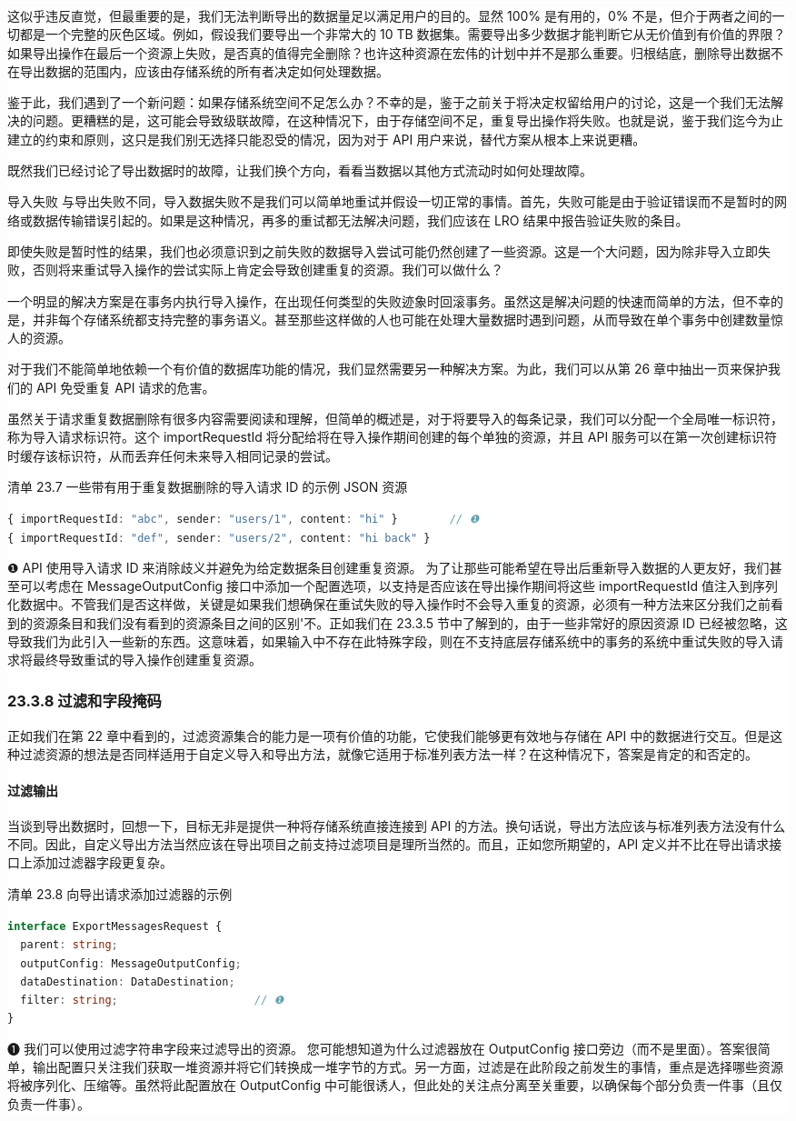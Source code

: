 这似乎违反直觉，但最重要的是，我们无法判断导出的数据量足以满足用户的目的。显然 100% 是有用的，0% 不是，但介于两者之间的一切都是一个完整的灰色区域。例如，假设我们要导出一个非常大的 10 TB 数据集。需要导出多少数据才能判断它从无价值到有价值的界限？如果导出操作在最后一个资源上失败，是否真的值得完全删除？也许这种资源在宏伟的计划中并不是那么重要。归根结底，删除导出数据不在导出数据的范围内，应该由存储系统的所有者决定如何处理数据。

鉴于此，我们遇到了一个新问题：如果存储系统空间不足怎么办？不幸的是，鉴于之前关于将决定权留给用户的讨论，这是一个我们无法解决的问题。更糟糕的是，这可能会导致级联故障，在这种情况下，由于存储空间不足，重复导出操作将失败。也就是说，鉴于我们迄今为止建立的约束和原则，这只是我们别无选择只能忍受的情况，因为对于 API 用户来说，替代方案从根本上来说更糟。

既然我们已经讨论了导出数据时的故障，让我们换个方向，看看当数据以其他方式流动时如何处理故障。

导入失败
与导出失败不同，导入数据失败不是我们可以简单地重试并假设一切正常的事情。首先，失败可能是由于验证错误而不是暂时的网络或数据传输错误引起的。如果是这种情况，再多的重试都无法解决问题，我们应该在 LRO 结果中报告验证失败的条目。

即使失败是暂时性的结果，我们也必须意识到之前失败的数据导入尝试可能仍然创建了一些资源。这是一个大问题，因为除非导入立即失败，否则将来重试导入操作的尝试实际上肯定会导致创建重复的资源。我们可以做什么？

一个明显的解决方案是在事务内执行导入操作，在出现任何类型的失败迹象时回滚事务。虽然这是解决问题的快速而简单的方法，但不幸的是，并非每个存储系统都支持完整的事务语义。甚至那些这样做的人也可能在处理大量数据时遇到问题，从而导致在单个事务中创建数量惊人的资源。

对于我们不能简单地依赖一个有价值的数据库功能的情况，我们显然需要另一种解决方案。为此，我们可以从第 26 章中抽出一页来保护我们的 API 免受重复 API 请求的危害。

虽然关于请求重复数据删除有很多内容需要阅读和理解，但简单的概述是，对于将要导入的每条记录，我们可以分配一个全局唯一标识符，称为导入请求标识符。这个 importRequestId 将分配给将在导入操作期间创建的每个单独的资源，并且 API 服务可以在第一次创建标识符时缓存该标识符，从而丢弃任何未来导入相同记录的尝试。

清单 23.7 一些带有用于重复数据删除的导入请求 ID 的示例 JSON 资源

```typescript
{ importRequestId: "abc", sender: "users/1", content: "hi" }        // ❶
{ importRequestId: "def", sender: "users/2", content: "hi back" }
```

❶ API 使用导入请求 ID 来消除歧义并避免为给定数据条目创建重复资源。
为了让那些可能希望在导出后重新导入数据的人更友好，我们甚至可以考虑在 MessageOutputConfig 接口中添加一个配置选项，以支持是否应该在导出操作期间将这些 importRequestId 值注入到序列化数据中。不管我们是否这样做，关键是如果我们想确保在重试失败的导入操作时不会导入重复的资源，必须有一种方法来区分我们之前看到的资源条目和我们没有看到的资源条目之间的区别'不。正如我们在 23.3.5 节中了解到的，由于一些非常好的原因资源 ID 已经被忽略，这导致我们为此引入一些新的东西。这意味着，如果输入中不存在此特殊字段，则在不支持底层存储系统中的事务的系统中重试失败的导入请求将最终导致重试的导入操作创建重复资源。

### 23.3.8 过滤和字段掩码
正如我们在第 22 章中看到的，过滤资源集合的能力是一项有价值的功能，它使我们能够更有效地与存储在 API 中的数据进行交互。但是这种过滤资源的想法是否同样适用于自定义导入和导出方法，就像它适用于标准列表方法一样？在这种情况下，答案是肯定的和否定的。

#### 过滤输出
当谈到导出数据时，回想一下，目标无非是提供一种将存储系统直接连接到 API 的方法。换句话说，导出方法应该与标准列表方法没有什么不同。因此，自定义导出方法当然应该在导出项目之前支持过滤项目是理所当然的。而且，正如您所期望的，API 定义并不比在导出请求接口上添加过滤器字段更复杂。

清单 23.8 向导出请求添加过滤器的示例

```typescript
interface ExportMessagesRequest {
  parent: string;
  outputConfig: MessageOutputConfig;
  dataDestination: DataDestination;
  filter: string;                     // ❶
}
```

❶ 我们可以使用过滤字符串字段来过滤导出的资源。
您可能想知道为什么过滤器放在 OutputConfig 接口旁边（而不是里面）。答案很简单，输出配置只关注我们获取一堆资源并将它们转换成一堆字节的方式。另一方面，过滤是在此阶段之前发生的事情，重点是选择哪些资源将被序列化、压缩等。虽然将此配置放在 OutputConfig 中可能很诱人，但此处的关注点分离至关重要，以确保每个部分负责一件事（且仅负责一件事）。
